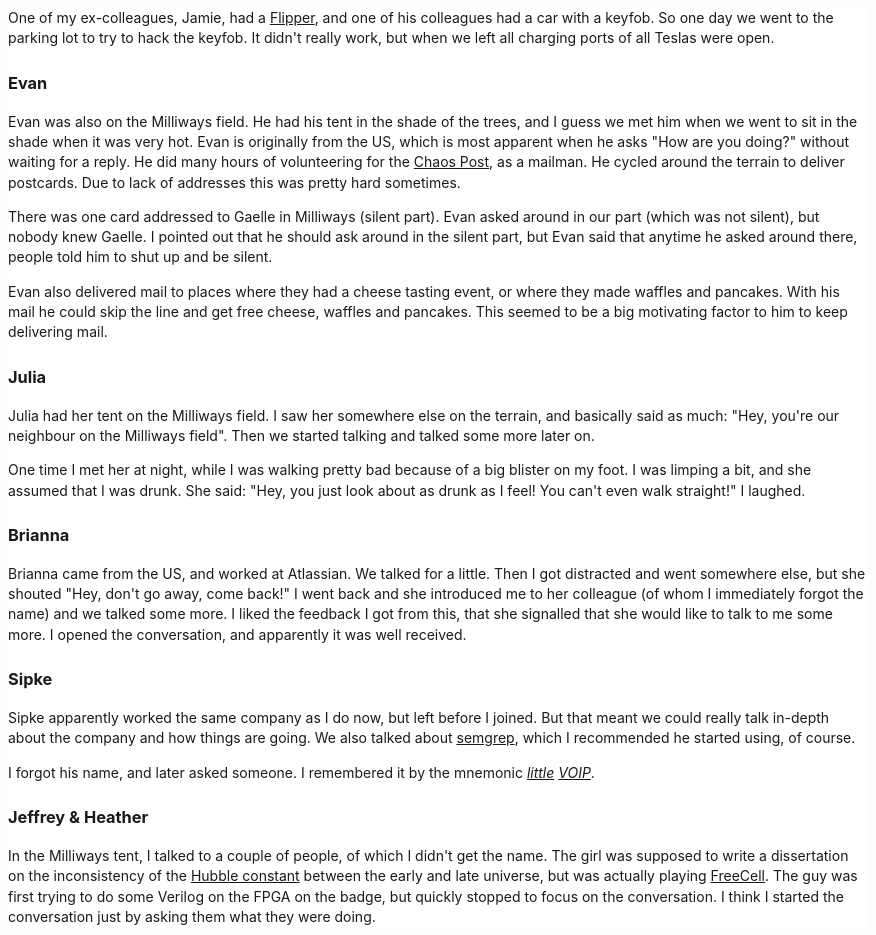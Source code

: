One of my ex-colleagues, Jamie, had a [Flipper](https://flipperzero.one/), and one of his colleagues had a car with a keyfob. So one day we went to the parking lot to try to hack the keyfob. It didn't really work, but when we left all charging ports of all Teslas were open.

### Evan

Evan was also on the Milliways field. He had his tent in the shade of the trees, and I guess we met him when we went to sit in the shade when it was very hot. Evan is originally from the US, which is most apparent when he asks "How are you doing?" without waiting for a reply. He did many hours of volunteering for the [Chaos Post](https://wiki.mch2022.org/Village:Chaos_Post), as a mailman. He cycled around the terrain to deliver postcards. Due to lack of addresses this was pretty hard sometimes.

There was one card addressed to Gaelle in Milliways (silent part). Evan asked around in our part (which was not silent), but nobody knew Gaelle. I pointed out that he should ask around in the silent part, but Evan said that anytime he asked around there, people told him to shut up and be silent.

Evan also delivered mail to places where they had a cheese tasting event, or where they made waffles and pancakes. With his mail he could skip the line and get free cheese, waffles and pancakes. This seemed to be a big motivating factor to him to keep delivering mail.

### Julia

Julia had her tent on the Milliways field. I saw her somewhere else on the terrain, and basically said as much: "Hey, you're our neighbour on the Milliways field". Then we started talking and talked some more later on.

One time I met her at night, while I was walking pretty bad because of a big blister on my foot. I was limping a bit, and she assumed that I was drunk. She said: "Hey, you just look about as drunk as I feel! You can't even walk straight!" I laughed.

### Brianna

Brianna came from the US, and worked at Atlassian. We talked for a little. Then I got distracted and went somewhere else, but she shouted "Hey, don't go away, come back!" I went back and she introduced me to her colleague (of whom I immediately forgot the name) and we talked some more. I liked the feedback I got from this, that she signalled that she would like to talk to me some more. I opened the conversation, and apparently it was well received.

### Sipke

Sipke apparently worked the same company as I do now, but left before I joined. But that meant we could really talk in-depth about the company and how things are going. We also talked about [semgrep](https://semgrep.dev/), which I recommended he started using, of course.

I forgot his name, and later asked someone. I remembered it by the mnemonic *[little](https://nl.wikipedia.org/wiki/Verkleinwoord) [VOIP](https://en.wikipedia.org/wiki/Session_Initiation_Protocol)*.

### Jeffrey & Heather

In the Milliways tent, I talked to a couple of people, of which I didn't get the name. The girl was supposed to write a dissertation on the inconsistency of the [Hubble constant](https://en.wikipedia.org/wiki/Hubble%27s_law) between the early and late universe, but was actually playing [FreeCell](https://en.wikipedia.org/wiki/FreeCell). The guy was first trying to do some Verilog on the FPGA on the badge, but quickly stopped to focus on the conversation. I think I started the conversation just by asking them what they were doing.
